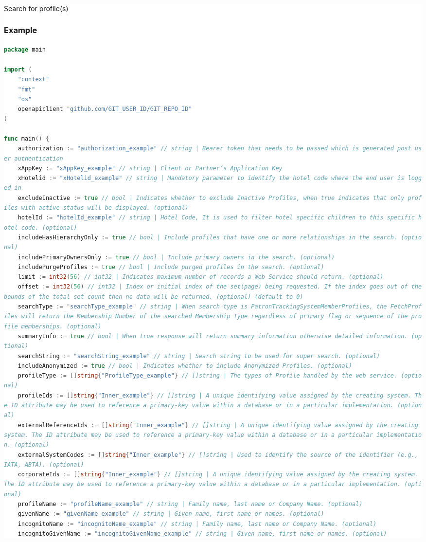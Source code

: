 Search for profile(s)



### Example

```go
package main

import (
    "context"
    "fmt"
    "os"
    openapiclient "github.com/GIT_USER_ID/GIT_REPO_ID"
)

func main() {
    authorization := "authorization_example" // string | Bearer token that needs to be passed which is generated post user authentication
    xAppKey := "xAppKey_example" // string | Client or Partner’s Application Key
    xHotelid := "xHotelid_example" // string | Mandatory parameter to identify the hotel code where the end user is logged in
    excludeInactive := true // bool | Indicates whether to exclude Inactive Profiles, when true indicates that only profiles with active status will be displayed. (optional)
    hotelId := "hotelId_example" // string | Hotel Code, It is used to filter hotel specific children to this specific hotel code. (optional)
    includeHasHierarchyOnly := true // bool | Include profiles that have one or more relationships in the search. (optional)
    includePrimaryOwnersOnly := true // bool | Include primary owners in the search. (optional)
    includePurgeProfiles := true // bool | Include purged profiles in the search. (optional)
    limit := int32(56) // int32 | Indicates maximum number of records a Web Service should return. (optional)
    offset := int32(56) // int32 | Index or initial index of the set(page) being requested. If the index goes out of the bounds of the total set count then no data will be returned. (optional) (default to 0)
    searchType := "searchType_example" // string | When search type is PatronTrackingSystemMemberProfiles, the FetchProfiles will return the Membership Number of the searched Membership Type regardless of primary flag or sequence of the profile memberships. (optional)
    summaryInfo := true // bool | When true response will return summary information otherwise detailed information. (optional)
    searchString := "searchString_example" // string | Search string to be used for super search. (optional)
    includeAnonymized := true // bool | Indicates whether to include Anonymized Profiles. (optional)
    profileType := []string{"ProfileType_example"} // []string | The types of Profile handled by the web service. (optional)
    profileIds := []string{"Inner_example"} // []string | A unique identifying value assigned by the creating system. The ID attribute may be used to reference a primary-key value within a database or in a particular implementation. (optional)
    externalReferenceIds := []string{"Inner_example"} // []string | A unique identifying value assigned by the creating system. The ID attribute may be used to reference a primary-key value within a database or in a particular implementation. (optional)
    externalSystemCodes := []string{"Inner_example"} // []string | Used to identify the source of the identifier (e.g., IATA, ABTA). (optional)
    corporateIds := []string{"Inner_example"} // []string | A unique identifying value assigned by the creating system. The ID attribute may be used to reference a primary-key value within a database or in a particular implementation. (optional)
    profileName := "profileName_example" // string | Family name, last name or Company Name. (optional)
    givenName := "givenName_example" // string | Given name, first name or names. (optional)
    incognitoName := "incognitoName_example" // string | Family name, last name or Company Name. (optional)
    incognitoGivenName := "incognitoGivenName_example" // string | Given name, first name or names. (optional)
```